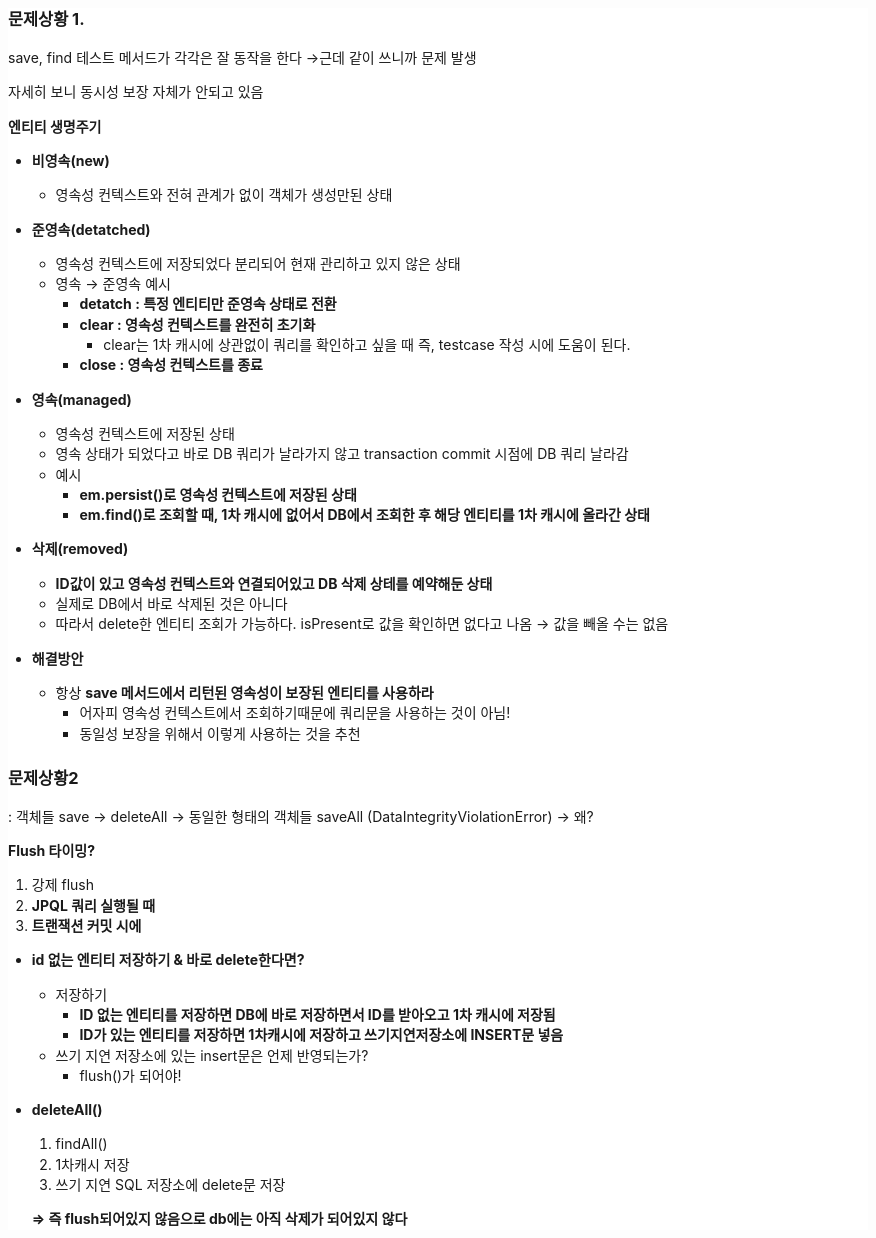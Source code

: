 ### 문제상황 1.

save, find 테스트 메서드가 각각은 잘 동작을 한다 →근데 같이 쓰니까 문제 발생

자세히 보니 동시성 보장 자체가 안되고 있음

**엔티티 생명주기**

- **비영속(new)**
    - 영속성 컨텍스트와 전혀 관계가 없이 객체가 생성만된 상태
- **준영속(detatched)**
    - 영속성 컨텍스트에 저장되었다 분리되어 현재 관리하고 있지 않은 상태
    - 영속 → 준영속 예시
        - **detatch : 특정 엔티티만 준영속 상태로 전환**
        - **clear : 영속성 컨텍스트를 완전히 초기화**
            - clear는 1차 캐시에 상관없이 쿼리를 확인하고 싶을 때 즉, testcase 작성 시에 도움이 된다.
        - **close : 영속성 컨텍스트를 종료**
- **영속(managed)**
    - 영속성 컨텍스트에 저장된 상태
    - 영속 상태가 되었다고 바로 DB 쿼리가 날라가지 않고 transaction commit 시점에 DB 쿼리 날라감
    - 예시
        - **em.persist()로 영속성 컨텍스트에 저장된 상태**
        - **em.find()로 조회할 때, 1차 캐시에 없어서 DB에서 조회한 후 해당 엔티티를 1차 캐시에 올라간 상태**
- **삭제(removed)**
    - **ID값이 있고 영속성 컨텍스트와 연결되어있고 DB 삭제 상테를 예약해둔 상태**
    - 실제로 DB에서 바로 삭제된 것은 아니다
    - 따라서 delete한 엔티티 조회가 가능하다. isPresent로 값을 확인하면 없다고 나옴 → 값을 빼올 수는 없음

- **해결방안**
    - 항상 **save 메서드에서 리턴된 영속성이 보장된 엔티티를 사용하라**
        - 어자피 영속성 컨텍스트에서 조회하기때문에 쿼리문을 사용하는 것이 아님!
        - 동일성 보장을 위해서 이렇게 사용하는 것을 추천

### 문제상황2

: 객체들 save → deleteAll → 동일한 형태의 객체들 saveAll (DataIntegrityViolationError) → 왜?

**Flush 타이밍?**

1. 강제 flush
2. **JPQL 쿼리 실행될 때**
3. **트랜잭션 커밋 시에**

- **id 없는 엔티티 저장하기 & 바로 delete한다면?**
    - 저장하기
        - **ID 없는 엔티티를 저장하면 DB에 바로 저장하면서 ID를 받아오고 1차 캐시에 저장됨**
        - **ID가 있는 엔티티를 저장하면 1차캐시에 저장하고 쓰기지연저장소에 INSERT문 넣음**
    - 쓰기 지연 저장소에 있는 insert문은 언제 반영되는가?
        - flush()가 되어야!
- **deleteAll()**
    1. findAll() 
    2. 1차캐시 저장 
    3. 쓰기 지연 SQL 저장소에 delete문 저장
    
    **⇒ 즉 flush되어있지 않음으로 db에는 아직 삭제가 되어있지 않다**
    